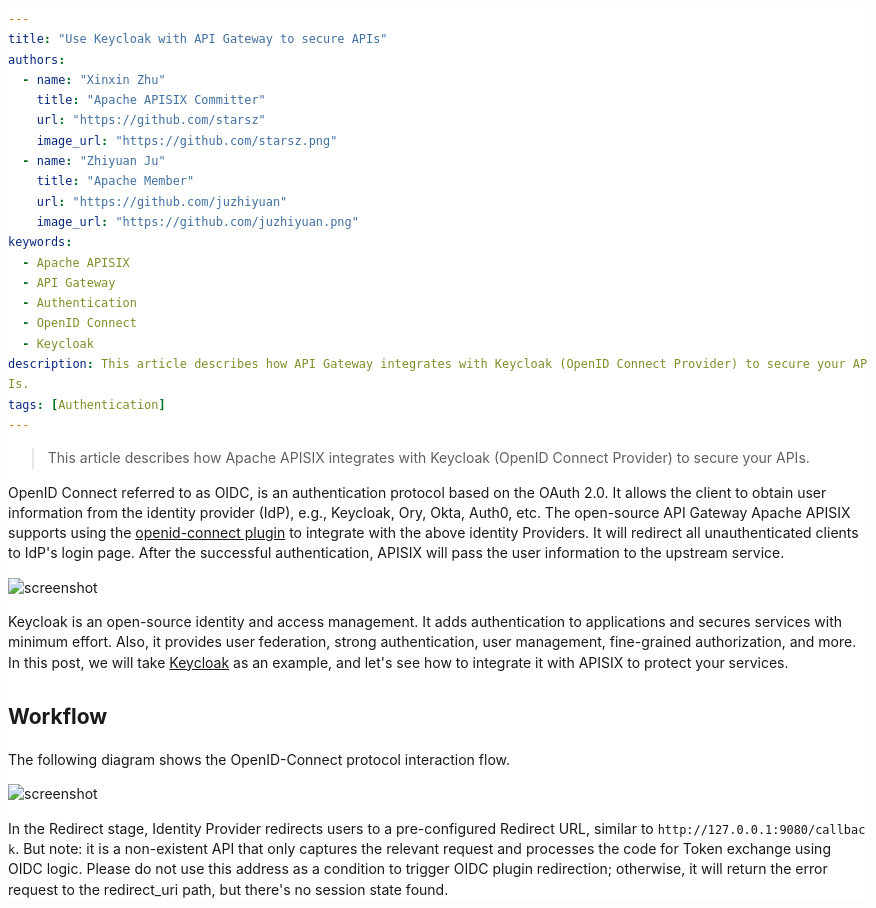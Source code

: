 ```yaml
---
title: "Use Keycloak with API Gateway to secure APIs"
authors:
  - name: "Xinxin Zhu"
    title: "Apache APISIX Committer"
    url: "https://github.com/starsz"
    image_url: "https://github.com/starsz.png"
  - name: "Zhiyuan Ju"
    title: "Apache Member"
    url: "https://github.com/juzhiyuan"
    image_url: "https://github.com/juzhiyuan.png"
keywords:
  - Apache APISIX
  - API Gateway
  - Authentication
  - OpenID Connect
  - Keycloak
description: This article describes how API Gateway integrates with Keycloak (OpenID Connect Provider) to secure your APIs.
tags: [Authentication]
---
```


> This article describes how Apache APISIX integrates with Keycloak (OpenID Connect Provider) to secure your APIs.



OpenID Connect referred to as OIDC, is an authentication protocol based on the OAuth 2.0. It allows the client to obtain user information from the identity provider (IdP), e.g., Keycloak, Ory, Okta, Auth0, etc. The open-source API Gateway Apache APISIX supports using the [openid-connect plugin](https://apisix.apache.org/docs/apisix/plugins/openid-connect) to integrate with the above identity Providers. It will redirect all unauthenticated clients to IdP's login page. After the successful authentication, APISIX will pass the user information to the upstream service.

![screenshot](https://static.apiseven.com/2022/blog/0706/1.png)

Keycloak is an open-source identity and access management. It adds authentication to applications and secures services with minimum effort. Also, it provides user federation, strong authentication, user management, fine-grained authorization, and more. In this post, we will take [Keycloak](https://www.keycloak.org/docs/latest/securing_apps/) as an example, and let's see how to integrate it with APISIX to protect your services.

## Workflow

The following diagram shows the OpenID-Connect protocol interaction flow.

![screenshot](https://static.apiseven.com/2022/blog/0706/2.png)

In the Redirect stage, Identity Provider redirects users to a pre-configured Redirect URL, similar to `http://127.0.0.1:9080/callback`. But note: it is a non-existent API that only captures the relevant request and processes the code for Token exchange using OIDC logic. Please do not use this address as a condition to trigger OIDC plugin redirection; otherwise, it will return the error request to the redirect_uri path, but there's no session state found.
